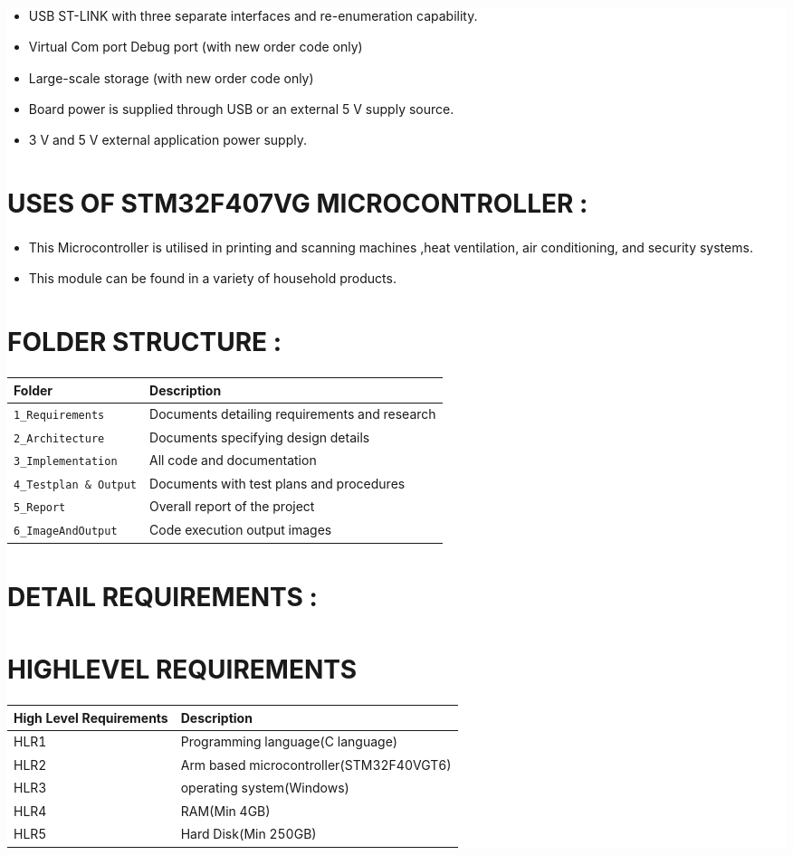 * USB ST-LINK with three separate interfaces and re-enumeration capability.

* Virtual Com port Debug port (with new order code only)

* Large-scale storage (with new order code only)

* Board power is supplied through USB or an external 5 V supply source.

* 3 V and 5 V external application power supply.



# USES OF STM32F407VG MICROCONTROLLER : 


* This Microcontroller is utilised in printing and scanning machines ,heat ventilation, air conditioning, and security systems.

* This module can be found in a variety of household products.


# FOLDER STRUCTURE :

  |Folder |Description|
  |:------------------|:----------------|
  | `1_Requirements`    |Documents detailing requirements and research|
  | `2_Architecture`     |Documents specifying design details|
  | `3_Implementation`   |All code and documentation|
  | `4_Testplan & Output`|Documents with test plans and procedures|
  | `5_Report`           |Overall report of the project|
  | `6_ImageAndOutput`   |Code execution output images|


# DETAIL REQUIREMENTS :

# HIGHLEVEL REQUIREMENTS 

|High Level Requirements|Description|
|:------|:---------|
|HLR1|Programming language(C language)|
|HLR2|Arm based microcontroller(STM32F40VGT6)|
|HLR3|operating system(Windows)|
|HLR4|RAM(Min 4GB)|
|HLR5|Hard Disk(Min 250GB)|
